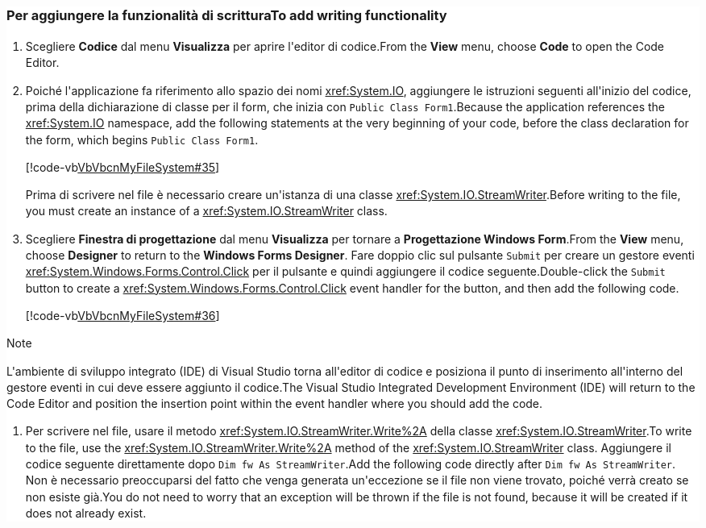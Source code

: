 ### <a name="to-add-writing-functionality"></a><span data-ttu-id="0d29d-130">Per aggiungere la funzionalità di scrittura</span><span class="sxs-lookup"><span data-stu-id="0d29d-130">To add writing functionality</span></span>

1. <span data-ttu-id="0d29d-131">Scegliere **Codice** dal menu **Visualizza** per aprire l'editor di codice.</span><span class="sxs-lookup"><span data-stu-id="0d29d-131">From the **View** menu, choose **Code** to open the Code Editor.</span></span>

2. <span data-ttu-id="0d29d-132">Poiché l'applicazione fa riferimento allo spazio dei nomi <xref:System.IO>, aggiungere le istruzioni seguenti all'inizio del codice, prima della dichiarazione di classe per il form, che inizia con `Public Class Form1`.</span><span class="sxs-lookup"><span data-stu-id="0d29d-132">Because the application references the <xref:System.IO> namespace, add the following statements at the very beginning of your code, before the class declaration for the form, which begins `Public Class Form1`.</span></span>

     [!code-vb[VbVbcnMyFileSystem#35](~/samples/snippets/visualbasic/VS_Snippets_VBCSharp/VbVbcnMyFileSystem/VB/Class1.vb#35)]

     <span data-ttu-id="0d29d-133">Prima di scrivere nel file è necessario creare un'istanza di una classe <xref:System.IO.StreamWriter>.</span><span class="sxs-lookup"><span data-stu-id="0d29d-133">Before writing to the file, you must create an instance of a <xref:System.IO.StreamWriter> class.</span></span>

3. <span data-ttu-id="0d29d-134">Scegliere **Finestra di progettazione** dal menu **Visualizza** per tornare a **Progettazione Windows Form**.</span><span class="sxs-lookup"><span data-stu-id="0d29d-134">From the **View** menu, choose **Designer** to return to the **Windows Forms Designer**.</span></span> <span data-ttu-id="0d29d-135">Fare doppio clic sul pulsante `Submit` per creare un gestore eventi <xref:System.Windows.Forms.Control.Click> per il pulsante e quindi aggiungere il codice seguente.</span><span class="sxs-lookup"><span data-stu-id="0d29d-135">Double-click the `Submit` button to create a <xref:System.Windows.Forms.Control.Click> event handler for the button, and then add the following code.</span></span>

     [!code-vb[VbVbcnMyFileSystem#36](~/samples/snippets/visualbasic/VS_Snippets_VBCSharp/VbVbcnMyFileSystem/VB/Class1.vb#36)]

> [!NOTE]
> <span data-ttu-id="0d29d-136">L'ambiente di sviluppo integrato (IDE) di Visual Studio torna all'editor di codice e posiziona il punto di inserimento all'interno del gestore eventi in cui deve essere aggiunto il codice.</span><span class="sxs-lookup"><span data-stu-id="0d29d-136">The Visual Studio Integrated Development Environment (IDE) will return to the Code Editor and position the insertion point within the event handler where you should add the code.</span></span>

1. <span data-ttu-id="0d29d-137">Per scrivere nel file, usare il metodo <xref:System.IO.StreamWriter.Write%2A> della classe <xref:System.IO.StreamWriter>.</span><span class="sxs-lookup"><span data-stu-id="0d29d-137">To write to the file, use the <xref:System.IO.StreamWriter.Write%2A> method of the <xref:System.IO.StreamWriter> class.</span></span> <span data-ttu-id="0d29d-138">Aggiungere il codice seguente direttamente dopo `Dim fw As StreamWriter`.</span><span class="sxs-lookup"><span data-stu-id="0d29d-138">Add the following code directly after `Dim fw As StreamWriter`.</span></span> <span data-ttu-id="0d29d-139">Non è necessario preoccuparsi del fatto che venga generata un'eccezione se il file non viene trovato, poiché verrà creato se non esiste già.</span><span class="sxs-lookup"><span data-stu-id="0d29d-139">You do not need to worry that an exception will be thrown if the file is not found, because it will be created if it does not already exist.</span></span>
